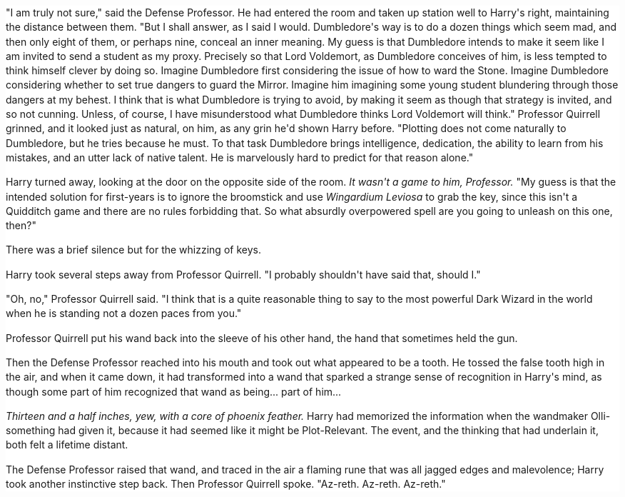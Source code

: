 "I am truly not sure," said the Defense Professor. He had entered the
room and taken up station well to Harry's right, maintaining the
distance between them. "But I shall answer, as I said I would.
Dumbledore's way is to do a dozen things which seem mad, and then only
eight of them, or perhaps nine, conceal an inner meaning. My guess is
that Dumbledore intends to make it seem like I am invited to send a
student as my proxy. Precisely so that Lord Voldemort, as Dumbledore
conceives of him, is less tempted to think himself clever by doing so.
Imagine Dumbledore first considering the issue of how to ward the Stone.
Imagine Dumbledore considering whether to set true dangers to guard the
Mirror. Imagine him imagining some young student blundering through
those dangers at my behest. I think that is what Dumbledore is trying to
avoid, by making it seem as though that strategy is invited, and so not
cunning. Unless, of course, I have misunderstood what Dumbledore thinks
Lord Voldemort will think." Professor Quirrell grinned, and it looked
just as natural, on him, as any grin he'd shown Harry before. "Plotting
does not come naturally to Dumbledore, but he tries because he must. To
that task Dumbledore brings intelligence, dedication, the ability to
learn from his mistakes, and an utter lack of native talent. He is
marvelously hard to predict for that reason alone."

Harry turned away, looking at the door on the opposite side of the room.
*It wasn't a game to him, Professor.* "My guess is that the intended
solution for first-years is to ignore the broomstick and use *Wingardium
Leviosa* to grab the key, since this isn't a Quidditch game and there
are no rules forbidding that. So what absurdly overpowered spell are you
going to unleash on this one, then?"

There was a brief silence but for the whizzing of keys.

Harry took several steps away from Professor Quirrell. "I probably
shouldn't have said that, should I."

"Oh, no," Professor Quirrell said. "I think that is a quite reasonable
thing to say to the most powerful Dark Wizard in the world when he is
standing not a dozen paces from you."

Professor Quirrell put his wand back into the sleeve of his other hand,
the hand that sometimes held the gun.

Then the Defense Professor reached into his mouth and took out what
appeared to be a tooth. He tossed the false tooth high in the air, and
when it came down, it had transformed into a wand that sparked a strange
sense of recognition in Harry's mind, as though some part of him
recognized that wand as being... part of him...

*Thirteen and a half inches, yew, with a core of phoenix feather.* Harry
had memorized the information when the wandmaker Olli-something had
given it, because it had seemed like it might be Plot-Relevant. The
event, and the thinking that had underlain it, both felt a lifetime
distant.

The Defense Professor raised that wand, and traced in the air a flaming
rune that was all jagged edges and malevolence; Harry took another
instinctive step back. Then Professor Quirrell spoke. "Az-reth. Az-reth.
Az-reth."
